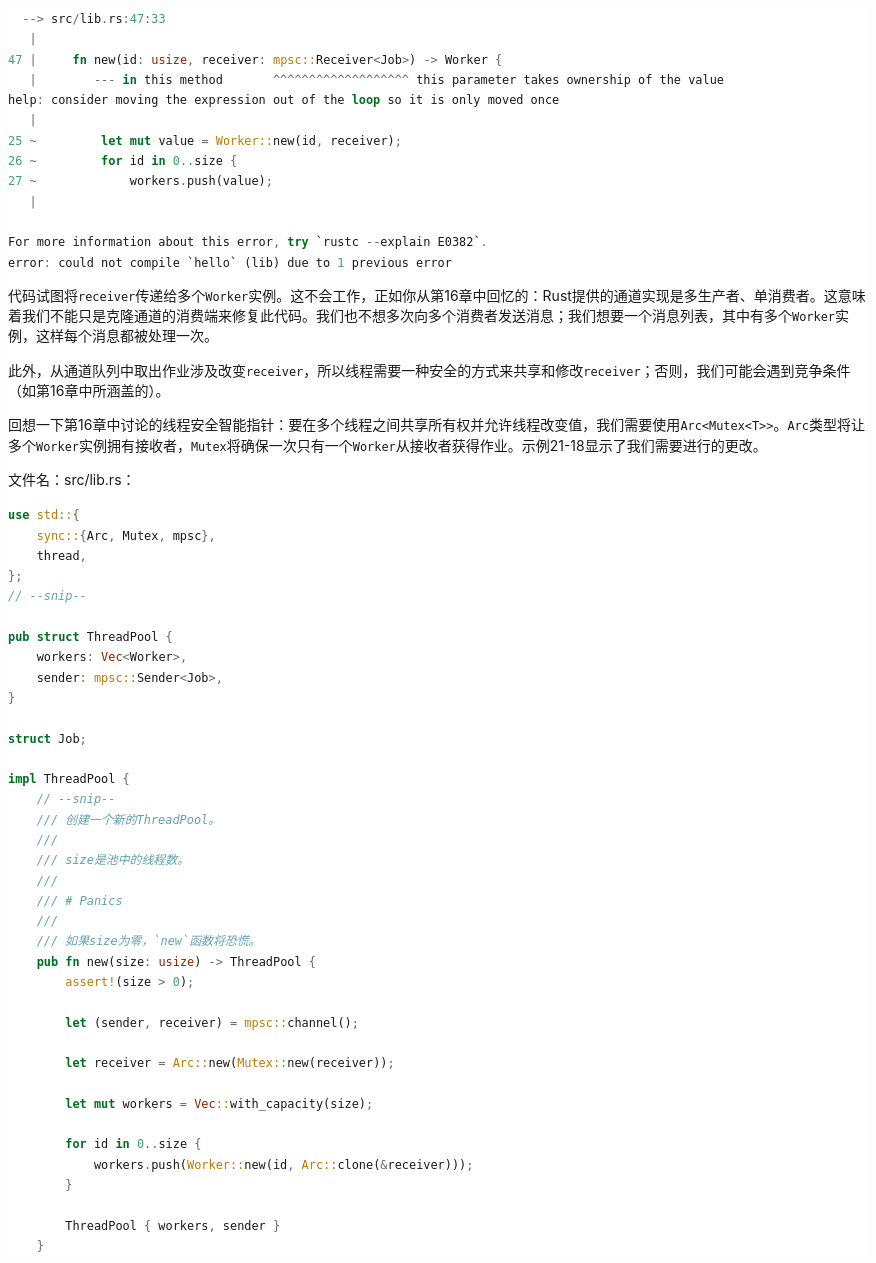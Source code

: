 ```rust
  --> src/lib.rs:47:33
   |
47 |     fn new(id: usize, receiver: mpsc::Receiver<Job>) -> Worker {
   |        --- in this method       ^^^^^^^^^^^^^^^^^^^ this parameter takes ownership of the value
help: consider moving the expression out of the loop so it is only moved once
   |
25 ~         let mut value = Worker::new(id, receiver);
26 ~         for id in 0..size {
27 ~             workers.push(value);
   |

For more information about this error, try `rustc --explain E0382`.
error: could not compile `hello` (lib) due to 1 previous error
```

代码试图将`receiver`传递给多个`Worker`实例。这不会工作，正如你从第16章中回忆的：Rust提供的通道实现是多生产者、单消费者。这意味着我们不能只是克隆通道的消费端来修复此代码。我们也不想多次向多个消费者发送消息；我们想要一个消息列表，其中有多个`Worker`实例，这样每个消息都被处理一次。

此外，从通道队列中取出作业涉及改变`receiver`，所以线程需要一种安全的方式来共享和修改`receiver`；否则，我们可能会遇到竞争条件（如第16章中所涵盖的）。

回想一下第16章中讨论的线程安全智能指针：要在多个线程之间共享所有权并允许线程改变值，我们需要使用`Arc<Mutex<T>>`。`Arc`类型将让多个`Worker`实例拥有接收者，`Mutex`将确保一次只有一个`Worker`从接收者获得作业。示例21-18显示了我们需要进行的更改。

文件名：src/lib.rs：

```rust
use std::{
    sync::{Arc, Mutex, mpsc},
    thread,
};
// --snip--

pub struct ThreadPool {
    workers: Vec<Worker>,
    sender: mpsc::Sender<Job>,
}

struct Job;

impl ThreadPool {
    // --snip--
    /// 创建一个新的ThreadPool。
    ///
    /// size是池中的线程数。
    ///
    /// # Panics
    ///
    /// 如果size为零，`new`函数将恐慌。
    pub fn new(size: usize) -> ThreadPool {
        assert!(size > 0);

        let (sender, receiver) = mpsc::channel();

        let receiver = Arc::new(Mutex::new(receiver));

        let mut workers = Vec::with_capacity(size);

        for id in 0..size {
            workers.push(Worker::new(id, Arc::clone(&receiver)));
        }

        ThreadPool { workers, sender }
    }

```